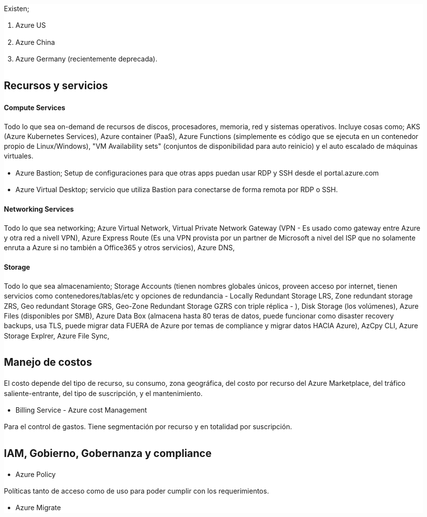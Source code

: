 Existen;

1. Azure US

2. Azure China

3. Azure Germany (recientemente deprecada).

## Recursos y servicios

#### Compute Services

Todo lo que sea on-demand de recursos de discos, procesadores, memoria, red y sistemas operativos. Incluye cosas como; AKS (Azure Kubernetes Services), Azure container (PaaS), Azure Functions (simplemente es código que se ejecuta en un contenedor propio de Linux/Windows), "VM Availability sets" (conjuntos de disponibilidad para auto reinicio) y el auto escalado de máquinas virtuales.

- Azure Bastion; Setup de configuraciones para que otras apps puedan usar RDP y SSH desde el portal.azure.com

- Azure Virtual Desktop; servicio que utiliza Bastion para conectarse de forma remota por RDP o SSH.

#### Networking Services

Todo lo que sea networking; Azure Virtual Network, Virtual Private Network Gateway (VPN - Es usado como gateway entre Azure y otra red a nivell VPN), Azure Express Route (Es una VPN provista por un partner de Microsoft a nivel del ISP que no solamente enruta a Azure si no también a Office365 y otros servicios), Azure DNS, 

#### Storage

Todo lo que sea almacenamiento; Storage Accounts (tienen nombres globales únicos, proveen acceso por internet, tienen servicios como contenedores/tablas/etc y opciones de redundancia - Locally Redundant Storage LRS, Zone redundant storage ZRS, Geo redundant Storage GRS, Geo-Zone Redundant Storage GZRS con triple réplica - ), Disk Storage (los volúmenes), Azure Files (disponibles por SMB), Azure Data Box (almacena hasta 80 teras de datos, puede funcionar como disaster recovery backups, usa TLS, puede migrar data FUERA de Azure por temas de compliance y migrar datos HACIA Azure), AzCpy CLI, Azure Storage Explrer, Azure File Sync, 

## Manejo de costos

El costo depende del tipo de recurso, su consumo, zona geográfica, del costo por recurso del Azure Marketplace, del tráfico saliente-entrante, del tipo de suscripción,  y el mantenimiento.

- Billing Service - Azure cost Management

Para el control de gastos. Tiene segmentación por recurso y en totalidad por suscripción.

## IAM, Gobierno, Gobernanza y compliance

- Azure Policy

Políticas tanto de acceso como de uso para poder cumplir con los requerimientos.

- Azure Migrate
